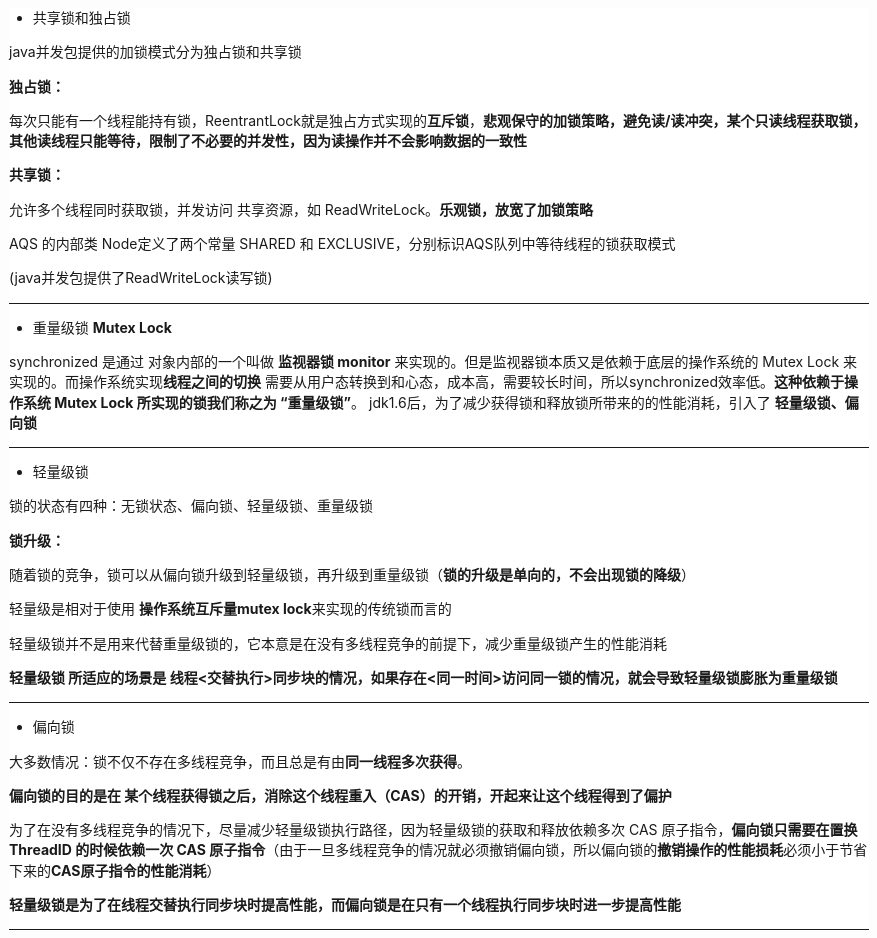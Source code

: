 - 共享锁和独占锁

java并发包提供的加锁模式分为独占锁和共享锁

**独占锁：**

每次只能有一个线程能持有锁，ReentrantLock就是独占方式实现的**互斥锁**，**悲观保守的加锁策略，避免读/读冲突，某个只读线程获取锁，其他读线程只能等待，限制了不必要的并发性，因为读操作并不会影响数据的一致性**

**共享锁：**

允许多个线程同时获取锁，并发访问 共享资源，如 ReadWriteLock。**乐观锁，放宽了加锁策略**

AQS 的内部类 Node定义了两个常量 SHARED 和 EXCLUSIVE，分别标识AQS队列中等待线程的锁获取模式

(java并发包提供了ReadWriteLock读写锁)



---

- 重量级锁 **Mutex Lock**

synchronized 是通过 对象内部的一个叫做 **监视器锁 monitor** 来实现的。但是监视器锁本质又是依赖于底层的操作系统的  Mutex Lock  来实现的。而操作系统实现**线程之间的切换** 需要从用户态转换到和心态，成本高，需要较长时间，所以synchronized效率低。**这种依赖于操作系统 Mutex Lock 所实现的锁我们称之为 “重量级锁”**。 jdk1.6后，为了减少获得锁和释放锁所带来的的性能消耗，引入了 **轻量级锁、偏向锁**





---

- 轻量级锁

锁的状态有四种：无锁状态、偏向锁、轻量级锁、重量级锁

**锁升级：**

随着锁的竞争，锁可以从偏向锁升级到轻量级锁，再升级到重量级锁（**锁的升级是单向的，不会出现锁的降级**）

轻量级是相对于使用 **操作系统互斥量mutex lock**来实现的传统锁而言的

轻量级锁并不是用来代替重量级锁的，它本意是在没有多线程竞争的前提下，减少重量级锁产生的性能消耗

**轻量级锁 所适应的场景是  线程<交替执行>同步块的情况，如果存在<同一时间>访问同一锁的情况，就会导致轻量级锁膨胀为重量级锁**



---

- 偏向锁

大多数情况：锁不仅不存在多线程竞争，而且总是有由**同一线程多次获得**。

**偏向锁的目的是在 某个线程获得锁之后，消除这个线程重入（CAS）的开销，开起来让这个线程得到了偏护**

为了在没有多线程竞争的情况下，尽量减少轻量级锁执行路径，因为轻量级锁的获取和释放依赖多次 CAS 原子指令，**偏向锁只需要在置换 ThreadID 的时候依赖一次 CAS 原子指令**（由于一旦多线程竞争的情况就必须撤销偏向锁，所以偏向锁的**撤销操作的性能损耗**必须小于节省下来的**CAS原子指令的性能消耗**）

**轻量级锁是为了在线程交替执行同步块时提高性能，而偏向锁是在只有一个线程执行同步块时进一步提高性能**



---
